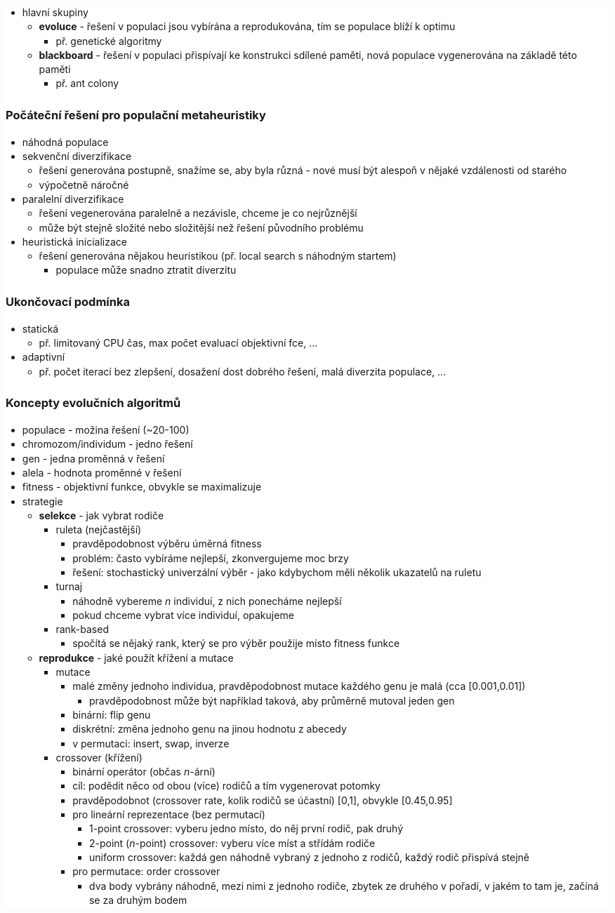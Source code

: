 - hlavní skupiny
    - **evoluce** - řešení v populaci jsou vybírána a reprodukována, tím se populace blíží k optimu
        - př. genetické algoritmy
    - **blackboard** - řešení v populaci přispívají ke konstrukci sdílené paměti, nová populace vygenerována na základě této paměti
        - př. ant colony

### Počáteční řešení pro populační metaheuristiky

- náhodná populace
- sekvenční diverzifikace
    - řešení generována postupně, snažíme se, aby byla různá - nové musí být alespoň v nějaké vzdálenosti od starého
    - výpočetně náročné
- paralelní diverzifikace
    - řešení vegenerována paralelně a nezávisle, chceme je co nejrůznější
    - může být stejně složité nebo složitější než řešení původního problému
- heuristická inicializace
    - řešení generována nějakou heuristikou (př. local search s náhodným startem)
        - populace může snadno ztratit diverzitu

### Ukončovací podmínka

- statická
    - př. limitovaný CPU čas, max počet evaluací objektivní fce, ...
- adaptivní
    - př. počet iterací bez zlepšení, dosažení dost dobrého řešení, malá diverzita populace, ...

### Koncepty evolučních algoritmů

- populace - možina řešení (~20-100)
- chromozom/individum - jedno řešení
- gen - jedna proměnná v řešení
- alela - hodnota proměnné v řešení
- fitness - objektivní funkce, obvykle se maximalizuje
- strategie
    - **selekce** - jak vybrat rodiče 
        - ruleta (nejčastější)
            - pravděpodobnost výběru úměrná fitness
            - problém: často vybíráme nejlepší, zkonvergujeme moc brzy
            - řešení: stochastický univerzální výběr - jako kdybychom měli několik ukazatelů na ruletu
        - turnaj
            - náhodně vybereme $n$ individuí, z nich ponecháme nejlepší
            - pokud chceme vybrat více individuí, opakujeme
        - rank-based
            - spočítá se nějaký rank, který se pro výběr použije místo fitness funkce
    - **reprodukce** - jaké použít křížení a mutace 
        - mutace
            - malé změny jednoho individua, pravděpodobnost mutace každého genu je malá (cca [0.001,0.01])
                - pravděpodobnost může být například taková, aby průměrně mutoval jeden gen
            - binární: flip genu
            - diskrétní: změna jednoho genu na jinou hodnotu z abecedy
            - v permutaci: insert, swap, inverze
        - crossover (křížení)
            - binární operátor (občas $n$-ární)
            - cíl: podědit něco od obou (více) rodičů a tím vygenerovat potomky
            - pravděpodobnot (crossover rate, kolik rodičů se účastní) [0,1], obvykle [0.45,0.95]
            - pro lineární reprezentace (bez permutací)
                - 1-point crossover: vyberu jedno místo, do něj první rodič, pak druhý
                - 2-point ($n$-point) crossover: vyberu více míst a střídám rodiče
                - uniform crossover: každá gen náhodně vybraný z jednoho z rodičů, každý rodič přispívá stejně
            - pro permutace: order crossover
                - dva body vybrány náhodně, mezi nimi z jednoho rodiče, zbytek ze druhého v pořadí, v jakém to tam je, začíná se za druhým bodem